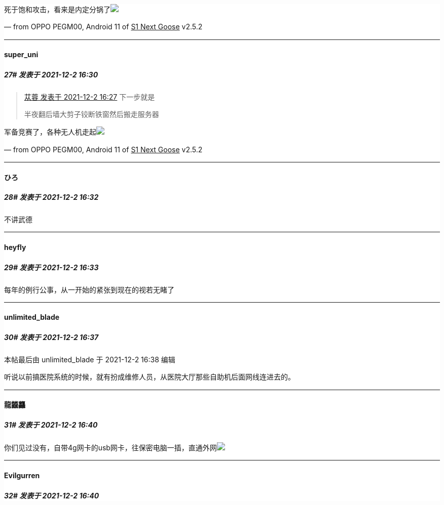 死于饱和攻击，看来是内定分锅了<img src="https://static.saraba1st.com/image/smiley/face2017/037.png" referrerpolicy="no-referrer">

— from OPPO PEGM00, Android 11 of [S1 Next Goose](https://pan.baidu.com/s/1mi43uRm) v2.5.2

*****

####  super_uni  
##### 27#       发表于 2021-12-2 16:30

<blockquote><a href="httphttps://bbs.saraba1st.com/2b/forum.php?mod=redirect&amp;goto=findpost&amp;pid=53784747&amp;ptid=2040481" target="_blank">苁蓉 发表于 2021-12-2 16:27</a>
下一步就是

半夜翻后墙大剪子铰断铁窗然后搬走服务器</blockquote>
军备竞赛了，各种无人机走起<img src="https://static.saraba1st.com/image/smiley/face2017/065.png" referrerpolicy="no-referrer">

— from OPPO PEGM00, Android 11 of [S1 Next Goose](https://pan.baidu.com/s/1mi43uRm) v2.5.2

*****

####  ひろ  
##### 28#       发表于 2021-12-2 16:32

不讲武德

*****

####  heyfly  
##### 29#       发表于 2021-12-2 16:33

每年的例行公事，从一开始的紧张到现在的视若无睹了

*****

####  unlimited_blade  
##### 30#       发表于 2021-12-2 16:37

 本帖最后由 unlimited_blade 于 2021-12-2 16:38 编辑 

听说以前搞医院系统的时候，就有扮成维修人员，从医院大厅那些自助机后面网线连进去的。



*****

####  龍龖龘  
##### 31#       发表于 2021-12-2 16:40

你们见过没有，自带4g网卡的usb网卡，往保密电脑一插，直通外网<img src="https://static.saraba1st.com/image/smiley/face2017/067.png" referrerpolicy="no-referrer">

*****

####  Evilgurren  
##### 32#       发表于 2021-12-2 16:40
